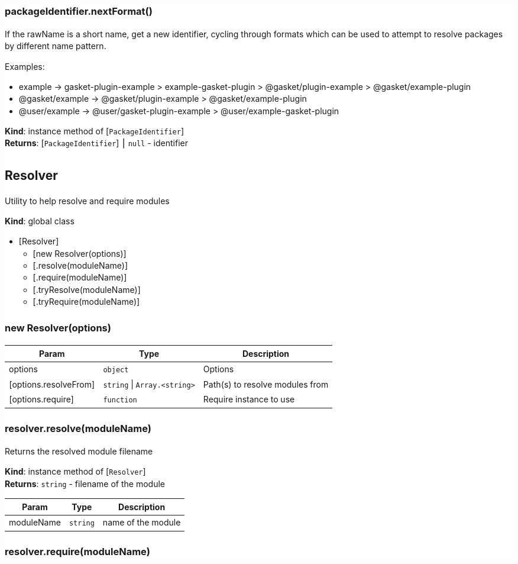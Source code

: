 
### packageIdentifier.nextFormat()

If the rawName is a short name, get a new identifier, cycling through
formats which can be used to attempt to resolve packages by different
name pattern.

Examples:
- example -> gasket-plugin-example > example-gasket-plugin > @gasket/plugin-example > @gasket/example-plugin
- @gasket/example -> @gasket/plugin-example > @gasket/example-plugin
- @user/example -> @user/gasket-plugin-example > @user/example-gasket-plugin

**Kind**: instance method of [`PackageIdentifier`]  
**Returns**: [`PackageIdentifier`] ⎮ `null` - identifier  

## Resolver

Utility to help resolve and require modules

**Kind**: global class  

* [Resolver]
    * [new Resolver(options)]
    * [.resolve(moduleName)]
    * [.require(moduleName)]
    * [.tryResolve(moduleName)]
    * [.tryRequire(moduleName)]


### new Resolver(options)


| Param | Type | Description |
| --- | --- | --- |
| options | `object` | Options |
| \[options.resolveFrom\] | `string` \| `Array.<string>` | Path(s) to resolve modules from |
| \[options.require\] | `function` | Require instance to use |


### resolver.resolve(moduleName)

Returns the resolved module filename

**Kind**: instance method of [`Resolver`]  
**Returns**: `string` - filename of the module  

| Param | Type | Description |
| --- | --- | --- |
| moduleName | `string` | name of the module |


### resolver.require(moduleName)
